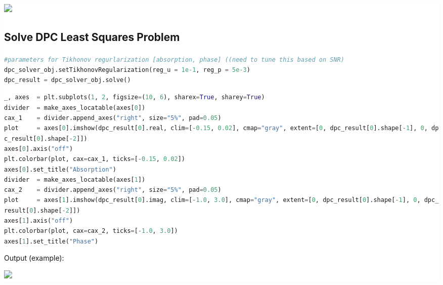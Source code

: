 ![](./IMAGES/WOTFs.png)

## Solve DPC Least Squares Problem

```python
#parameters for Tikhonov regurlarization [absorption, phase] ((need to tune this based on SNR)
dpc_solver_obj.setTikhonovRegularization(reg_u = 1e-1, reg_p = 5e-3)
dpc_result = dpc_solver_obj.solve()
```

```python
_, axes  = plt.subplots(1, 2, figsize=(10, 6), sharex=True, sharey=True)
divider  = make_axes_locatable(axes[0])
cax_1    = divider.append_axes("right", size="5%", pad=0.05)
plot     = axes[0].imshow(dpc_result[0].real, clim=[-0.15, 0.02], cmap="gray", extent=[0, dpc_result[0].shape[-1], 0, dpc_result[0].shape[-2]])
axes[0].axis("off")
plt.colorbar(plot, cax=cax_1, ticks=[-0.15, 0.02])
axes[0].set_title("Absorption")
divider  = make_axes_locatable(axes[1])
cax_2    = divider.append_axes("right", size="5%", pad=0.05)
plot     = axes[1].imshow(dpc_result[0].imag, clim=[-1.0, 3.0], cmap="gray", extent=[0, dpc_result[0].shape[-1], 0, dpc_result[0].shape[-2]])
axes[1].axis("off")
plt.colorbar(plot, cax=cax_2, ticks=[-1.0, 3.0])
axes[1].set_title("Phase")
```
Output (example):

![](./IMAGES/Reconstruction_example.png)
